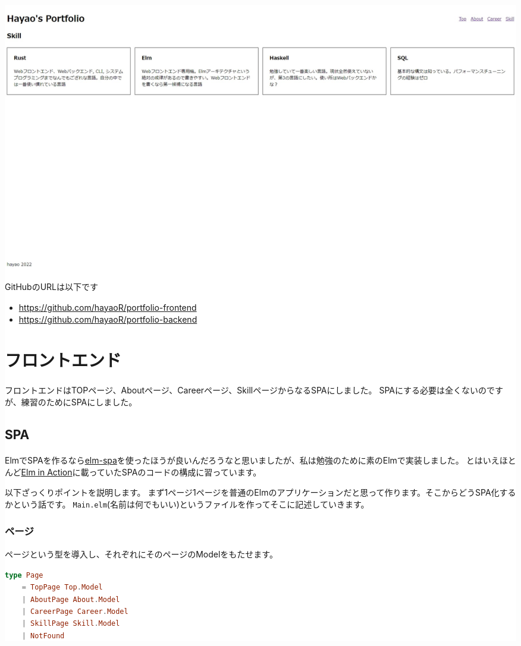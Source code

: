 ![](/images/skill.jpeg)

GitHubのURLは以下です
- https://github.com/hayaoR/portfolio-frontend
- https://github.com/hayaoR/portfolio-backend

# フロントエンド
フロントエンドはTOPページ、Aboutページ、Careerページ、SkillページからなるSPAにしました。
SPAにする必要は全くないのですが、練習のためにSPAにしました。

## SPA
ElmでSPAを作るなら[elm-spa](https://www.elm-spa.dev/)を使ったほうが良いんだろうなと思いましたが、私は勉強のために素のElmで実装しました。
とはいえほとんど[Elm in Action](https://www.manning.com/books/elm-in-action)に載っていたSPAのコードの構成に習っています。

以下ざっくりポイントを説明します。
まず1ページ1ページを普通のElmのアプリケーションだと思って作ります。そこからどうSPA化するかという話です。
`Main.elm`(名前は何でもいい)というファイルを作ってそこに記述していきます。

### ページ
ページという型を導入し、それぞれにそのページのModelをもたせます。
```elm
type Page
    = TopPage Top.Model
    | AboutPage About.Model
    | CareerPage Career.Model
    | SkillPage Skill.Model
    | NotFound
```
